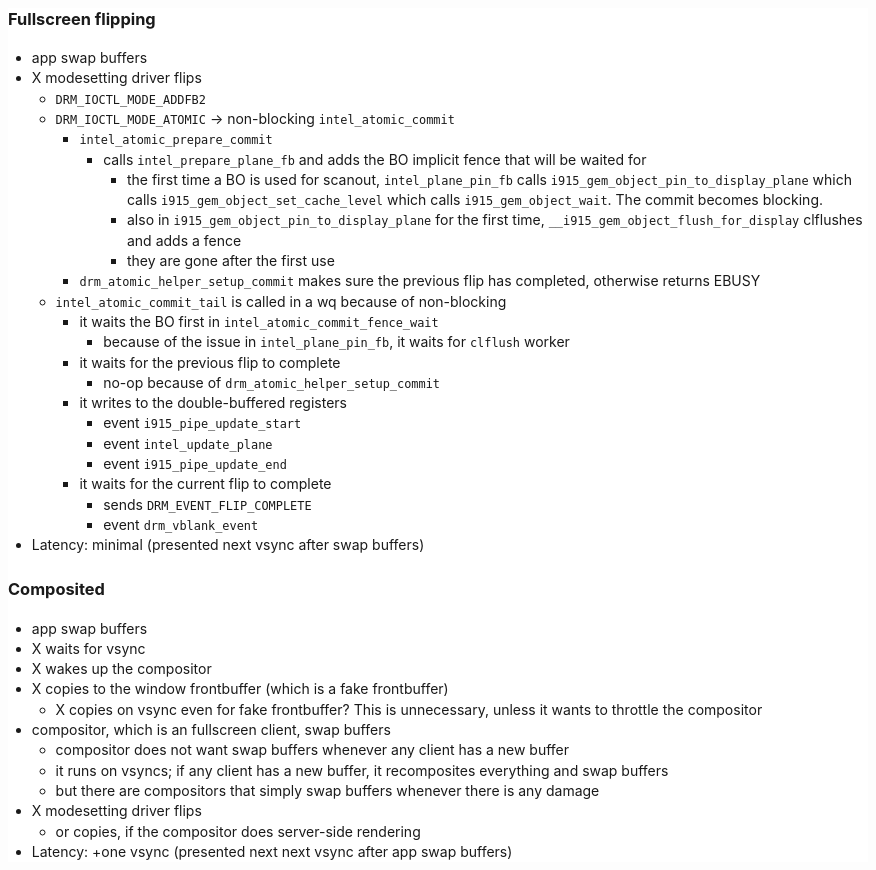 ### Fullscreen flipping

- app swap buffers
- X modesetting driver flips
  - `DRM_IOCTL_MODE_ADDFB2`
  - `DRM_IOCTL_MODE_ATOMIC` -> non-blocking `intel_atomic_commit`
    - `intel_atomic_prepare_commit`
      - calls `intel_prepare_plane_fb` and adds the BO implicit fence that
      	will be waited for
      	* the first time a BO is used for scanout, `intel_plane_pin_fb` calls
      	  `i915_gem_object_pin_to_display_plane` which calls
      	  `i915_gem_object_set_cache_level` which calls
      	  `i915_gem_object_wait`.  The commit becomes blocking.
      	* also in `i915_gem_object_pin_to_display_plane` for the first time,
      	  `__i915_gem_object_flush_for_display` clflushes and adds a fence
      	* they are gone after the first use
    - `drm_atomic_helper_setup_commit` makes sure the previous flip has
      completed, otherwise returns EBUSY
  - `intel_atomic_commit_tail` is called in a wq because of non-blocking
    - it waits the BO first in `intel_atomic_commit_fence_wait`
      - because of the issue in `intel_plane_pin_fb`, it waits for `clflush`
      	worker
    - it waits for the previous flip to complete
      - no-op because of `drm_atomic_helper_setup_commit`
    - it writes to the double-buffered registers
      - event `i915_pipe_update_start`
      - event `intel_update_plane`
      - event `i915_pipe_update_end`
    - it waits for the current flip to complete
      - sends `DRM_EVENT_FLIP_COMPLETE`
      - event `drm_vblank_event`
- Latency: minimal (presented next vsync after swap buffers)
 
### Composited

- app swap buffers
- X waits for vsync
- X wakes up the compositor
- X copies to the window frontbuffer (which is a fake frontbuffer)
  - X copies on vsync even for fake frontbuffer?  This is unnecessary, unless
    it wants to throttle the compositor
- compositor, which is an fullscreen client, swap buffers
  - compositor does not want swap buffers whenever any client has a new buffer
  - it runs on vsyncs; if any client has a new buffer, it recomposites
    everything and swap buffers
  - but there are compositors that simply swap buffers whenever there is any
    damage
- X modesetting driver flips
  - or copies, if the compositor does server-side rendering
- Latency: +one vsync (presented next next vsync after app swap buffers)

